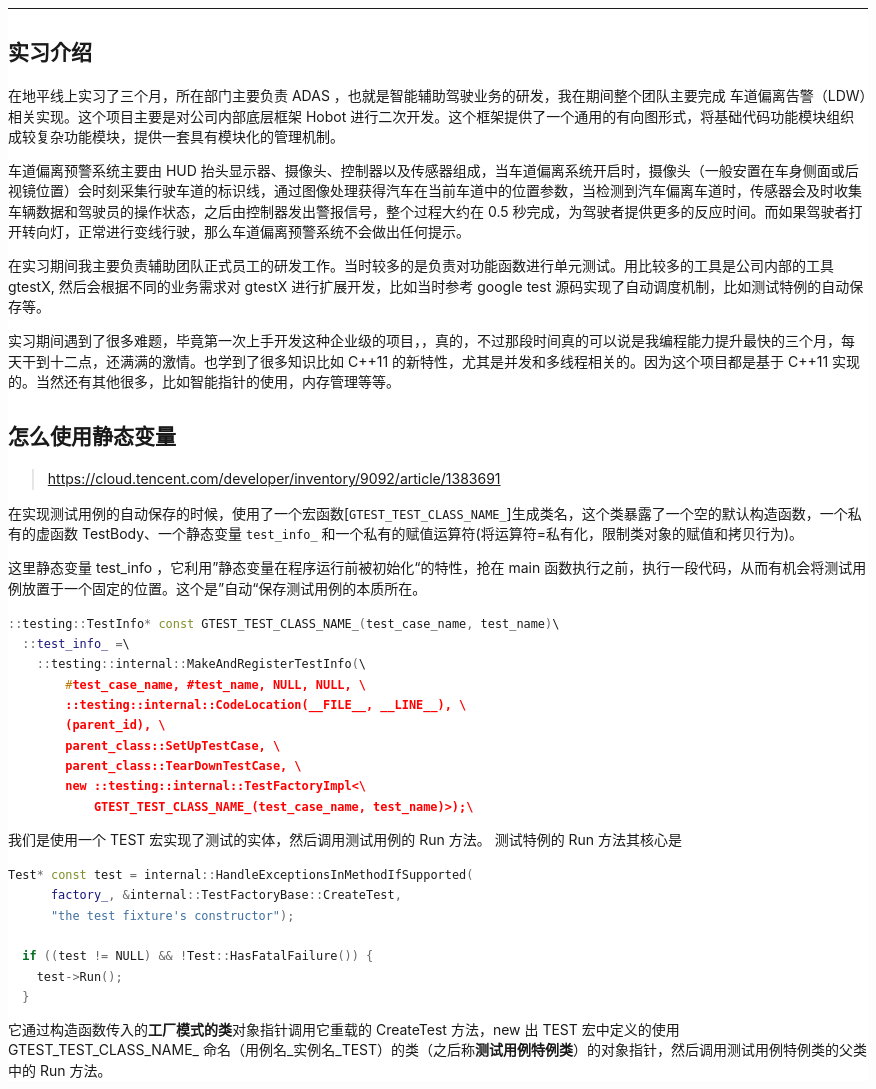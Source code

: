 

---

## 实习介绍

在地平线上实习了三个月，所在部门主要负责 ADAS ，也就是智能辅助驾驶业务的研发，我在期间整个团队主要完成 车道偏离告警（LDW）相关实现。这个项目主要是对公司内部底层框架 Hobot 进行二次开发。这个框架提供了一个通用的有向图形式，将基础代码功能模块组织成较复杂功能模块，提供一套具有模块化的管理机制。

车道偏离预警系统主要由 HUD 抬头显示器、摄像头、控制器以及传感器组成，当车道偏离系统开启时，摄像头（一般安置在车身侧面或后视镜位置）会时刻采集行驶车道的标识线，通过图像处理获得汽车在当前车道中的位置参数，当检测到汽车偏离车道时，传感器会及时收集车辆数据和驾驶员的操作状态，之后由控制器发出警报信号，整个过程大约在 0.5 秒完成，为驾驶者提供更多的反应时间。而如果驾驶者打开转向灯，正常进行变线行驶，那么车道偏离预警系统不会做出任何提示。

在实习期间我主要负责辅助团队正式员工的研发工作。当时较多的是负责对功能函数进行单元测试。用比较多的工具是公司内部的工具 gtestX, 然后会根据不同的业务需求对 gtestX 进行扩展开发，比如当时参考 google test 源码实现了自动调度机制，比如测试特例的自动保存等。

实习期间遇到了很多难题，毕竟第一次上手开发这种企业级的项目，，真的，不过那段时间真的可以说是我编程能力提升最快的三个月，每天干到十二点，还满满的激情。也学到了很多知识比如 C++11 的新特性，尤其是并发和多线程相关的。因为这个项目都是基于 C++11 实现的。当然还有其他很多，比如智能指针的使用，内存管理等等。

## 怎么使用静态变量

> https://cloud.tencent.com/developer/inventory/9092/article/1383691


在实现测试用例的自动保存的时候，使用了一个宏函数[`GTEST_TEST_CLASS_NAME_`]生成类名，这个类暴露了一个空的默认构造函数，一个私有的虚函数 TestBody、一个静态变量 `test_info_` 和一个私有的赋值运算符(将运算符=私有化，限制类对象的赋值和拷贝行为)。

这里静态变量 test_info ，它利用”静态变量在程序运行前被初始化“的特性，抢在 main 函数执行之前，执行一段代码，从而有机会将测试用例放置于一个固定的位置。这个是”自动“保存测试用例的本质所在。

```cpp
::testing::TestInfo* const GTEST_TEST_CLASS_NAME_(test_case_name, test_name)\
  ::test_info_ =\
    ::testing::internal::MakeAndRegisterTestInfo(\
        #test_case_name, #test_name, NULL, NULL, \
        ::testing::internal::CodeLocation(__FILE__, __LINE__), \
        (parent_id), \
        parent_class::SetUpTestCase, \
        parent_class::TearDownTestCase, \
        new ::testing::internal::TestFactoryImpl<\
            GTEST_TEST_CLASS_NAME_(test_case_name, test_name)>);\
```

我们是使用一个 TEST 宏实现了测试的实体，然后调用测试用例的 Run 方法。 测试特例的 Run 方法其核心是

```cpp
Test* const test = internal::HandleExceptionsInMethodIfSupported(
      factory_, &internal::TestFactoryBase::CreateTest,
      "the test fixture's constructor");

  if ((test != NULL) && !Test::HasFatalFailure()) {
    test->Run();
  }
```

它通过构造函数传入的**工厂模式的类**对象指针调用它重载的 CreateTest 方法，new 出 TEST 宏中定义的使用 GTEST_TEST_CLASS_NAME_ 命名（用例名_实例名_TEST）的类（之后称**测试用例特例类**）的对象指针，然后调用测试用例特例类的父类中的 Run 方法。
